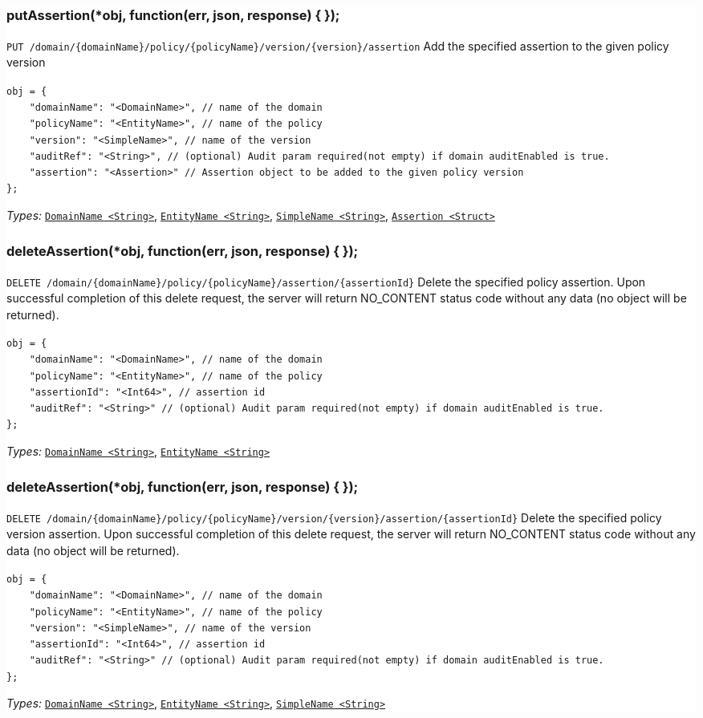 ### putAssertion(*obj, function(err, json, response) { });

`PUT /domain/{domainName}/policy/{policyName}/version/{version}/assertion`
Add the specified assertion to the given policy version

```
obj = {
	"domainName": "<DomainName>", // name of the domain
	"policyName": "<EntityName>", // name of the policy
	"version": "<SimpleName>", // name of the version
	"auditRef": "<String>", // (optional) Audit param required(not empty) if domain auditEnabled is true.
	"assertion": "<Assertion>" // Assertion object to be added to the given policy version
};
```
*Types:* [`DomainName <String>`](#domainname-string), [`EntityName <String>`](#entityname-string), [`SimpleName <String>`](#simplename-string), [`Assertion <Struct>`](#assertion-struct)

### deleteAssertion(*obj, function(err, json, response) { });

`DELETE /domain/{domainName}/policy/{policyName}/assertion/{assertionId}`
Delete the specified policy assertion. Upon successful completion of this delete request, the server will return NO_CONTENT status code without any data (no object will be returned).

```
obj = {
	"domainName": "<DomainName>", // name of the domain
	"policyName": "<EntityName>", // name of the policy
	"assertionId": "<Int64>", // assertion id
	"auditRef": "<String>" // (optional) Audit param required(not empty) if domain auditEnabled is true.
};
```
*Types:* [`DomainName <String>`](#domainname-string), [`EntityName <String>`](#entityname-string)

### deleteAssertion(*obj, function(err, json, response) { });

`DELETE /domain/{domainName}/policy/{policyName}/version/{version}/assertion/{assertionId}`
Delete the specified policy version assertion. Upon successful completion of this delete request, the server will return NO_CONTENT status code without any data (no object will be returned).

```
obj = {
	"domainName": "<DomainName>", // name of the domain
	"policyName": "<EntityName>", // name of the policy
	"version": "<SimpleName>", // name of the version
	"assertionId": "<Int64>", // assertion id
	"auditRef": "<String>" // (optional) Audit param required(not empty) if domain auditEnabled is true.
};
```
*Types:* [`DomainName <String>`](#domainname-string), [`EntityName <String>`](#entityname-string), [`SimpleName <String>`](#simplename-string)
